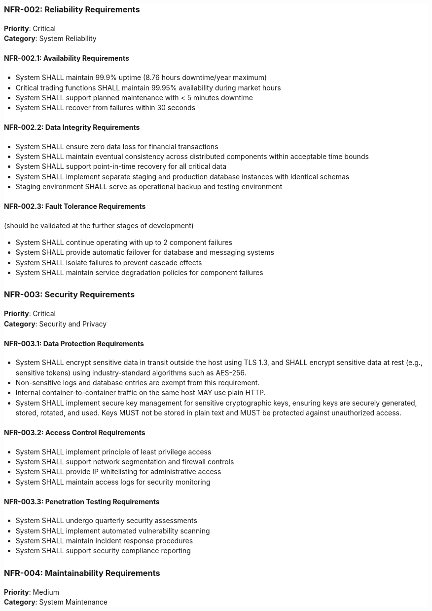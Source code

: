 ### NFR-002: Reliability Requirements  
**Priority**: Critical  
**Category**: System Reliability

#### NFR-002.1: Availability Requirements
- System SHALL maintain 99.9% uptime (8.76 hours downtime/year maximum)
- Critical trading functions SHALL maintain 99.95% availability during market hours
- System SHALL support planned maintenance with < 5 minutes downtime
- System SHALL recover from failures within 30 seconds

#### NFR-002.2: Data Integrity Requirements
- System SHALL ensure zero data loss for financial transactions
- System SHALL maintain eventual consistency across distributed components within acceptable time bounds
- System SHALL support point-in-time recovery for all critical data
- System SHALL implement separate staging and production database instances with identical schemas
- Staging environment SHALL serve as operational backup and testing environment

#### NFR-002.3: Fault Tolerance Requirements
(should be validated at the further stages of development)
- System SHALL continue operating with up to 2 component failures
- System SHALL provide automatic failover for database and messaging systems
- System SHALL isolate failures to prevent cascade effects
- System SHALL maintain service degradation policies for component failures

### NFR-003: Security Requirements
**Priority**: Critical  
**Category**: Security and Privacy

#### NFR-003.1: Data Protection Requirements
- System SHALL encrypt sensitive data in transit outside the host using TLS 1.3, and SHALL encrypt sensitive data at rest (e.g., sensitive tokens) using industry-standard algorithms such as AES-256. 
- Non-sensitive logs and database entries are exempt from this requirement. 
- Internal container-to-container traffic on the same host MAY use plain HTTP.
- System SHALL implement secure key management for sensitive cryptographic keys, ensuring keys are securely generated, stored, rotated, and used. Keys MUST not be stored in plain text and MUST be protected against unauthorized access.

#### NFR-003.2: Access Control Requirements
- System SHALL implement principle of least privilege access
- System SHALL support network segmentation and firewall controls
- System SHALL provide IP whitelisting for administrative access
- System SHALL maintain access logs for security monitoring

#### NFR-003.3: Penetration Testing Requirements
- System SHALL undergo quarterly security assessments
- System SHALL implement automated vulnerability scanning
- System SHALL maintain incident response procedures
- System SHALL support security compliance reporting

### NFR-004: Maintainability Requirements
**Priority**: Medium  
**Category**: System Maintenance  
